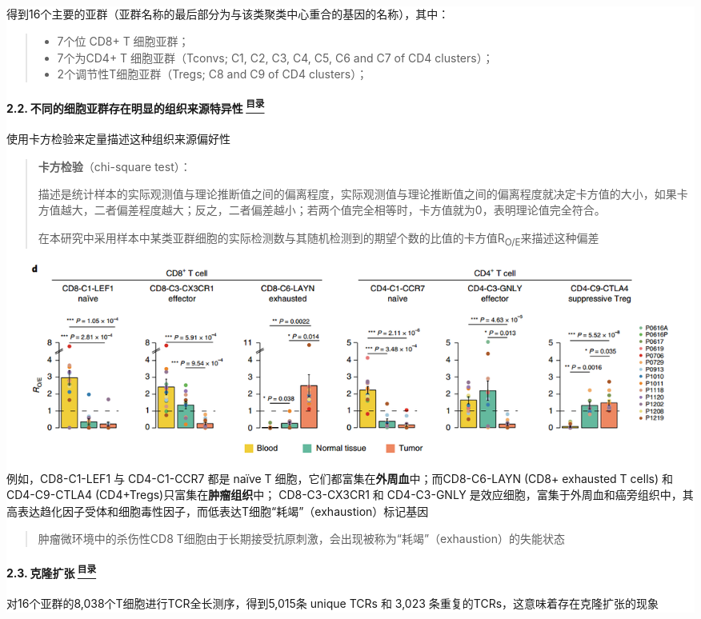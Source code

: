 得到16个主要的亚群（亚群名称的最后部分为与该类聚类中心重合的基因的名称），其中：

> - 7个位 CD8+ T 细胞亚群；
> - 7个为CD4+ T 细胞亚群（Tconvs; C1, C2, C3, C4, C5, C6 and C7 of CD4 clusters）；
> - 2个调节性T细胞亚群（Tregs; C8 and C9 of CD4 clusters）；

<a name="lung-cancer-result-distinct-tissue-distributions"><h4>2.2. 不同的细胞亚群存在明显的组织来源特异性 [<sup>目录</sup>](#content)</h4></a>

使用卡方检验来定量描述这种组织来源偏好性

> **卡方检验**（chi-square test）：
> 
> 描述是统计样本的实际观测值与理论推断值之间的偏离程度，实际观测值与理论推断值之间的偏离程度就决定卡方值的大小，如果卡方值越大，二者偏差程度越大；反之，二者偏差越小；若两个值完全相等时，卡方值就为0，表明理论值完全符合。
> 
> 在本研究中采用样本中某类亚群细胞的实际检测数与其随机检测到的期望个数的比值的卡方值R<sub>O/E</sub>来描述这种偏差

<p align="center"><img src=/picture/T-cell-sequencing-in-cancers-lung-cancer-6.png width=800 /></p>

例如，CD8-C1-LEF1 与 CD4-C1-CCR7 都是 naïve T 细胞，它们都富集在**外周血**中；而CD8-C6-LAYN (CD8+ exhausted T cells) 和 CD4-C9-CTLA4 (CD4+Tregs)只富集在**肿瘤组织**中； CD8-C3-CX3CR1 和 CD4-C3-GNLY 是效应细胞，富集于外周血和癌旁组织中，其高表达趋化因子受体和细胞毒性因子，而低表达T细胞“耗竭”（exhaustion）标记基因

> 肿瘤微环境中的杀伤性CD8 T细胞由于长期接受抗原刺激，会出现被称为“耗竭”（exhaustion）的失能状态

<a name="lung-cancer-result-clonal-expansion"><h4>2.3. 克隆扩张 [<sup>目录</sup>](#content)</h4></a>

对16个亚群的8,038个T细胞进行TCR全长测序，得到5,015条 unique TCRs 和 3,023 条重复的TCRs，这意味着存在克隆扩张的现象
	